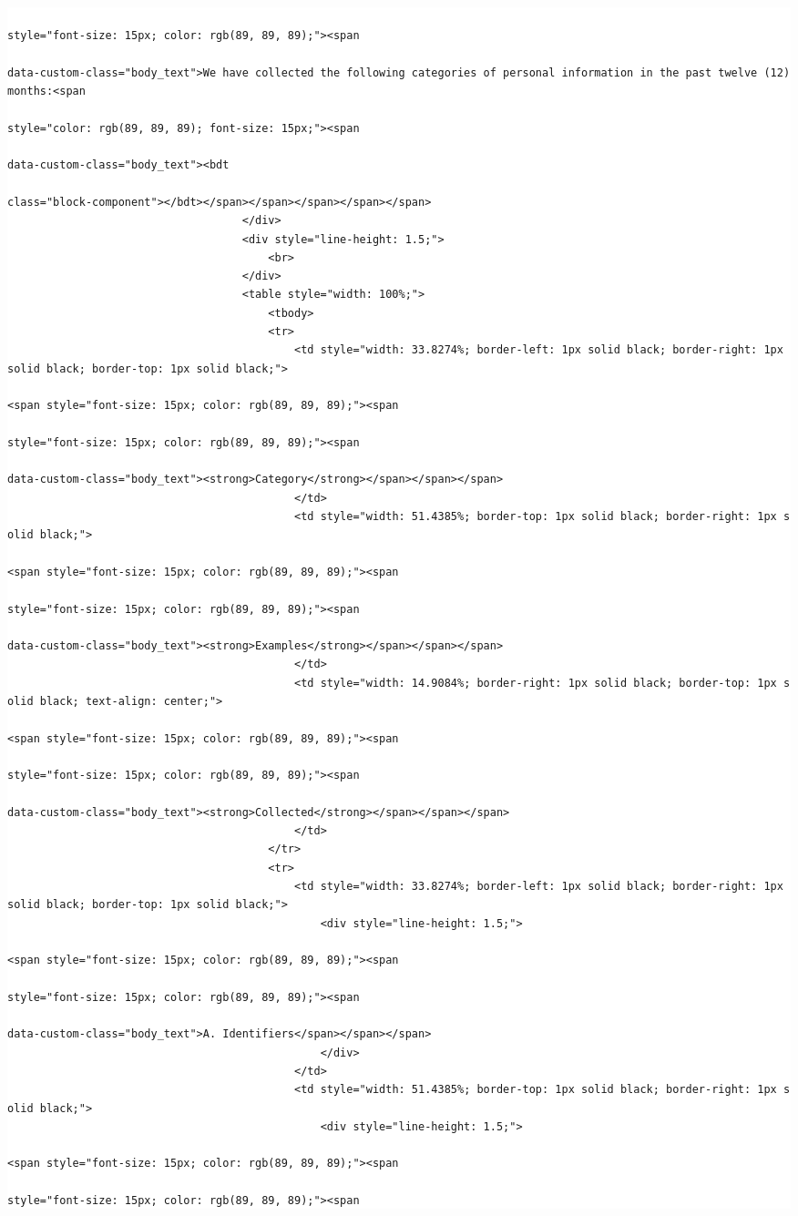                                                                                                                                                     style="font-size: 15px; color: rgb(89, 89, 89);"><span
                                                                                                                                                    data-custom-class="body_text">We have collected the following categories of personal information in the past twelve (12) months:<span
                                                                                                                                                    style="color: rgb(89, 89, 89); font-size: 15px;"><span
                                                                                                                                                    data-custom-class="body_text"><bdt
                                                                                                                                                    class="block-component"></bdt></span></span></span></span></span>
                                        </div>
                                        <div style="line-height: 1.5;">
                                            <br>
                                        </div>
                                        <table style="width: 100%;">
                                            <tbody>
                                            <tr>
                                                <td style="width: 33.8274%; border-left: 1px solid black; border-right: 1px solid black; border-top: 1px solid black;">
                                                                                                                                                    <span style="font-size: 15px; color: rgb(89, 89, 89);"><span
                                                                                                                                                            style="font-size: 15px; color: rgb(89, 89, 89);"><span
                                                                                                                                                            data-custom-class="body_text"><strong>Category</strong></span></span></span>
                                                </td>
                                                <td style="width: 51.4385%; border-top: 1px solid black; border-right: 1px solid black;">
                                                                                                                                                    <span style="font-size: 15px; color: rgb(89, 89, 89);"><span
                                                                                                                                                            style="font-size: 15px; color: rgb(89, 89, 89);"><span
                                                                                                                                                            data-custom-class="body_text"><strong>Examples</strong></span></span></span>
                                                </td>
                                                <td style="width: 14.9084%; border-right: 1px solid black; border-top: 1px solid black; text-align: center;">
                                                                                                                                                    <span style="font-size: 15px; color: rgb(89, 89, 89);"><span
                                                                                                                                                            style="font-size: 15px; color: rgb(89, 89, 89);"><span
                                                                                                                                                            data-custom-class="body_text"><strong>Collected</strong></span></span></span>
                                                </td>
                                            </tr>
                                            <tr>
                                                <td style="width: 33.8274%; border-left: 1px solid black; border-right: 1px solid black; border-top: 1px solid black;">
                                                    <div style="line-height: 1.5;">
                                                                                                                                                        <span style="font-size: 15px; color: rgb(89, 89, 89);"><span
                                                                                                                                                                style="font-size: 15px; color: rgb(89, 89, 89);"><span
                                                                                                                                                                data-custom-class="body_text">A. Identifiers</span></span></span>
                                                    </div>
                                                </td>
                                                <td style="width: 51.4385%; border-top: 1px solid black; border-right: 1px solid black;">
                                                    <div style="line-height: 1.5;">
                                                                                                                                                        <span style="font-size: 15px; color: rgb(89, 89, 89);"><span
                                                                                                                                                                style="font-size: 15px; color: rgb(89, 89, 89);"><span